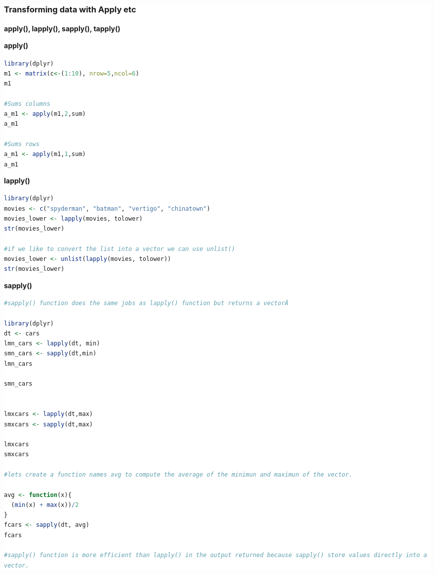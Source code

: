### Transforming data with Apply etc

**apply(), lapply(), sapply(), tapply()**
  
**apply()**



```r
library(dplyr)
m1 <- matrix(c<-(1:10), nrow=5,ncol=6)
m1

#Sums columns
a_m1 <- apply(m1,2,sum)
a_m1

#Sums rows
a_m1 <- apply(m1,1,sum)
a_m1
```

**lapply()**


```r
library(dplyr)
movies <- c("spyderman", "batman", "vertigo", "chinatown")
movies_lower <- lapply(movies, tolower)
str(movies_lower)

#if we like to convert the list into a vector we can use unlist()
movies_lower <- unlist(lapply(movies, tolower))
str(movies_lower)
```
 
**sapply()**



```r
#sapply() function does the same jobs as lapply() function but returns a vectorÄ

library(dplyr)
dt <- cars
lmn_cars <- lapply(dt, min)
smn_cars <- sapply(dt,min)
lmn_cars

smn_cars


lmxcars <- lapply(dt,max)
smxcars <- sapply(dt,max)

lmxcars
smxcars

#lets create a function names avg to compute the average of the minimun and maximun of the vector.

avg <- function(x){
  (min(x) + max(x))/2
}
fcars <- sapply(dt, avg)
fcars

#sapply() function is more efficient than lapply() in the output returned because sapply() store values directly into a vector.

```